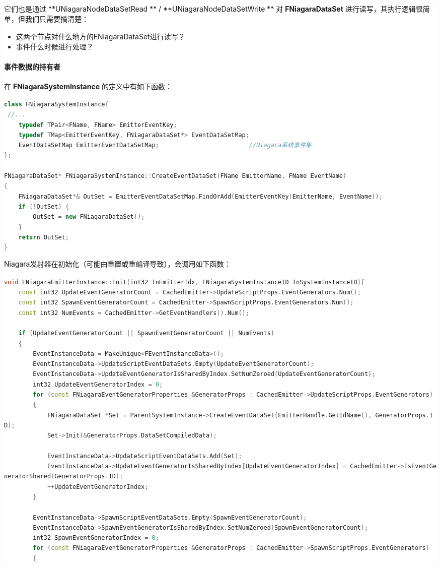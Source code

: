 它们也是通过 **UNiagaraNodeDataSetRead ** / **UNiagaraNodeDataSetWrite ** 对 **FNiagaraDataSet** 进行读写，其执行逻辑很简单，但我们只需要搞清楚：

- 这两个节点对什么地方的FNiagaraDataSet进行读写？
- 事件什么时候进行处理？

#### 事件数据的持有者

在 **FNiagaraSystemInstance** 的定义中有如下函数：

``` c++
class FNiagaraSystemInstance{
 //...
    typedef TPair<FName, FName> EmitterEventKey;
	typedef TMap<EmitterEventKey, FNiagaraDataSet*> EventDataSetMap;	
	EventDataSetMap EmitterEventDataSetMap;							//Niagara系统事件集
};

FNiagaraDataSet* FNiagaraSystemInstance::CreateEventDataSet(FName EmitterName, FName EventName)
{
    FNiagaraDataSet*& OutSet = EmitterEventDataSetMap.FindOrAdd(EmitterEventKey(EmitterName, EventName));
    if (!OutSet) {
        OutSet = new FNiagaraDataSet();
    }
    return OutSet;
}
```

Niagara发射器在初始化（可能由重置或重编译导致），会调用如下函数：

``` c++
void FNiagaraEmitterInstance::Init(int32 InEmitterIdx, FNiagaraSystemInstanceID InSystemInstanceID){
    const int32 UpdateEventGeneratorCount = CachedEmitter->UpdateScriptProps.EventGenerators.Num();
    const int32 SpawnEventGeneratorCount = CachedEmitter->SpawnScriptProps.EventGenerators.Num();
    const int32 NumEvents = CachedEmitter->GetEventHandlers().Num();
    
    if (UpdateEventGeneratorCount || SpawnEventGeneratorCount || NumEvents)
    {
        EventInstanceData = MakeUnique<FEventInstanceData>();
        EventInstanceData->UpdateScriptEventDataSets.Empty(UpdateEventGeneratorCount);
        EventInstanceData->UpdateEventGeneratorIsSharedByIndex.SetNumZeroed(UpdateEventGeneratorCount);
        int32 UpdateEventGeneratorIndex = 0;
        for (const FNiagaraEventGeneratorProperties &GeneratorProps : CachedEmitter->UpdateScriptProps.EventGenerators)
        {
            FNiagaraDataSet *Set = ParentSystemInstance->CreateEventDataSet(EmitterHandle.GetIdName(), GeneratorProps.ID);
            Set->Init(&GeneratorProps.DataSetCompiledData);

            EventInstanceData->UpdateScriptEventDataSets.Add(Set);
            EventInstanceData->UpdateEventGeneratorIsSharedByIndex[UpdateEventGeneratorIndex] = CachedEmitter->IsEventGeneratorShared(GeneratorProps.ID);
            ++UpdateEventGeneratorIndex;
        }

        EventInstanceData->SpawnScriptEventDataSets.Empty(SpawnEventGeneratorCount);
        EventInstanceData->SpawnEventGeneratorIsSharedByIndex.SetNumZeroed(SpawnEventGeneratorCount);
        int32 SpawnEventGeneratorIndex = 0;
        for (const FNiagaraEventGeneratorProperties &GeneratorProps : CachedEmitter->SpawnScriptProps.EventGenerators)
        {
```